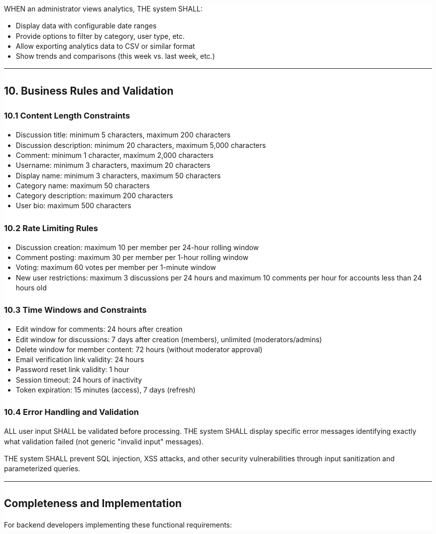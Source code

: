WHEN an administrator views analytics, THE system SHALL:
- Display data with configurable date ranges
- Provide options to filter by category, user type, etc.
- Allow exporting analytics data to CSV or similar format
- Show trends and comparisons (this week vs. last week, etc.)

---

## 10. Business Rules and Validation

### 10.1 Content Length Constraints

- Discussion title: minimum 5 characters, maximum 200 characters
- Discussion description: minimum 20 characters, maximum 5,000 characters
- Comment: minimum 1 character, maximum 2,000 characters
- Username: minimum 3 characters, maximum 20 characters
- Display name: minimum 3 characters, maximum 50 characters
- Category name: maximum 50 characters
- Category description: maximum 200 characters
- User bio: maximum 500 characters

### 10.2 Rate Limiting Rules

- Discussion creation: maximum 10 per member per 24-hour rolling window
- Comment posting: maximum 30 per member per 1-hour rolling window
- Voting: maximum 60 votes per member per 1-minute window
- New user restrictions: maximum 3 discussions per 24 hours and maximum 10 comments per hour for accounts less than 24 hours old

### 10.3 Time Windows and Constraints

- Edit window for comments: 24 hours after creation
- Edit window for discussions: 7 days after creation (members), unlimited (moderators/admins)
- Delete window for member content: 72 hours (without moderator approval)
- Email verification link validity: 24 hours
- Password reset link validity: 1 hour
- Session timeout: 24 hours of inactivity
- Token expiration: 15 minutes (access), 7 days (refresh)

### 10.4 Error Handling and Validation

ALL user input SHALL be validated before processing. THE system SHALL display specific error messages identifying exactly what validation failed (not generic "invalid input" messages).

THE system SHALL prevent SQL injection, XSS attacks, and other security vulnerabilities through input sanitization and parameterized queries.

---

## Completeness and Implementation

For backend developers implementing these functional requirements:
